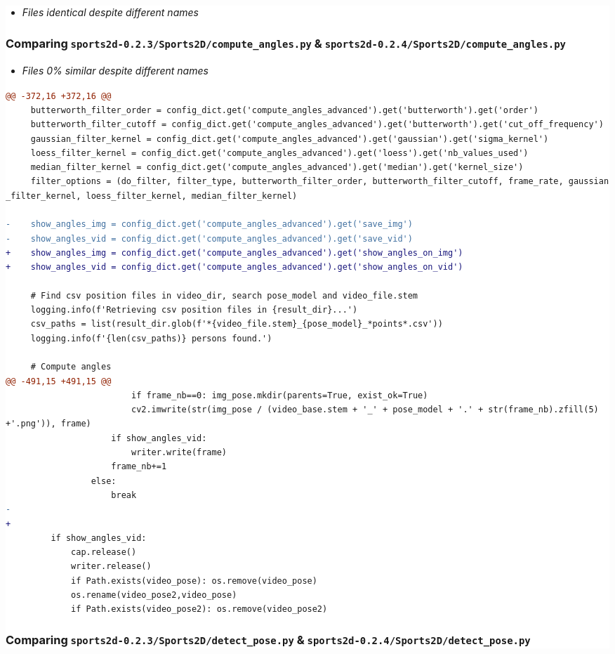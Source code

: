  * *Files identical despite different names*

### Comparing `sports2d-0.2.3/Sports2D/compute_angles.py` & `sports2d-0.2.4/Sports2D/compute_angles.py`

 * *Files 0% similar despite different names*

```diff
@@ -372,16 +372,16 @@
     butterworth_filter_order = config_dict.get('compute_angles_advanced').get('butterworth').get('order')
     butterworth_filter_cutoff = config_dict.get('compute_angles_advanced').get('butterworth').get('cut_off_frequency')
     gaussian_filter_kernel = config_dict.get('compute_angles_advanced').get('gaussian').get('sigma_kernel')
     loess_filter_kernel = config_dict.get('compute_angles_advanced').get('loess').get('nb_values_used')
     median_filter_kernel = config_dict.get('compute_angles_advanced').get('median').get('kernel_size')
     filter_options = (do_filter, filter_type, butterworth_filter_order, butterworth_filter_cutoff, frame_rate, gaussian_filter_kernel, loess_filter_kernel, median_filter_kernel)
     
-    show_angles_img = config_dict.get('compute_angles_advanced').get('save_img')
-    show_angles_vid = config_dict.get('compute_angles_advanced').get('save_vid')
+    show_angles_img = config_dict.get('compute_angles_advanced').get('show_angles_on_img')
+    show_angles_vid = config_dict.get('compute_angles_advanced').get('show_angles_on_vid')
     
     # Find csv position files in video_dir, search pose_model and video_file.stem
     logging.info(f'Retrieving csv position files in {result_dir}...')
     csv_paths = list(result_dir.glob(f'*{video_file.stem}_{pose_model}_*points*.csv'))
     logging.info(f'{len(csv_paths)} persons found.')
 
     # Compute angles
@@ -491,15 +491,15 @@
                         if frame_nb==0: img_pose.mkdir(parents=True, exist_ok=True)
                         cv2.imwrite(str(img_pose / (video_base.stem + '_' + pose_model + '.' + str(frame_nb).zfill(5)+'.png')), frame)
                     if show_angles_vid:
                         writer.write(frame)
                     frame_nb+=1
                 else:
                     break
-        
+
         if show_angles_vid:
             cap.release()
             writer.release()
             if Path.exists(video_pose): os.remove(video_pose)
             os.rename(video_pose2,video_pose)
             if Path.exists(video_pose2): os.remove(video_pose2)
```

### Comparing `sports2d-0.2.3/Sports2D/detect_pose.py` & `sports2d-0.2.4/Sports2D/detect_pose.py`
